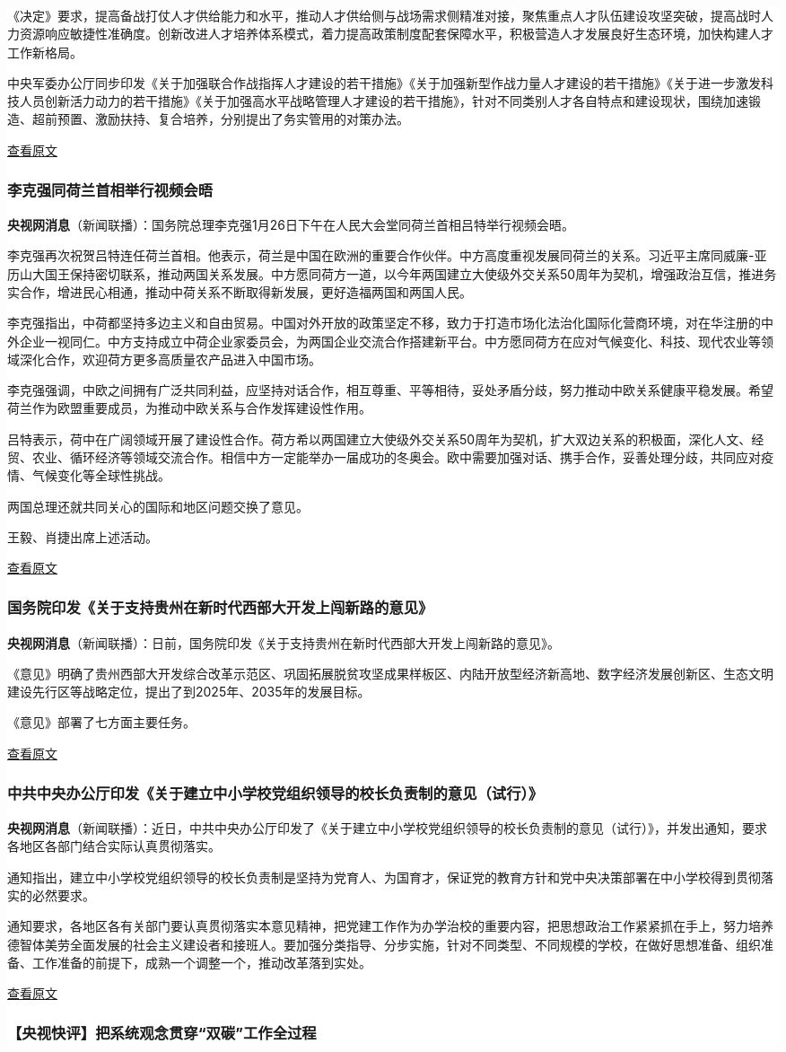 《决定》要求，提高备战打仗人才供给能力和水平，推动人才供给侧与战场需求侧精准对接，聚焦重点人才队伍建设攻坚突破，提高战时人力资源响应敏捷性准确度。创新改进人才培养体系模式，着力提高政策制度配套保障水平，积极营造人才发展良好生态环境，加快构建人才工作新格局。

中央军委办公厅同步印发《关于加强联合作战指挥人才建设的若干措施》《关于加强新型作战力量人才建设的若干措施》《关于进一步激发科技人员创新活力动力的若干措施》《关于加强高水平战略管理人才建设的若干措施》，针对不同类别人才各自特点和建设现状，围绕加速锻造、超前预置、激励扶持、复合培养，分别提出了务实管用的对策办法。



[查看原文](https://tv.cctv.com/2022/01/26/VIDEExUda8RABYa8WWJZCJ0E220126.shtml)

### 李克强同荷兰首相举行视频会晤



**央视网消息**（新闻联播）：国务院总理李克强1月26日下午在人民大会堂同荷兰首相吕特举行视频会晤。

李克强再次祝贺吕特连任荷兰首相。他表示，荷兰是中国在欧洲的重要合作伙伴。中方高度重视发展同荷兰的关系。习近平主席同威廉-亚历山大国王保持密切联系，推动两国关系发展。中方愿同荷方一道，以今年两国建立大使级外交关系50周年为契机，增强政治互信，推进务实合作，增进民心相通，推动中荷关系不断取得新发展，更好造福两国和两国人民。

李克强指出，中荷都坚持多边主义和自由贸易。中国对外开放的政策坚定不移，致力于打造市场化法治化国际化营商环境，对在华注册的中外企业一视同仁。中方支持成立中荷企业家委员会，为两国企业交流合作搭建新平台。中方愿同荷方在应对气候变化、科技、现代农业等领域深化合作，欢迎荷方更多高质量农产品进入中国市场。

李克强强调，中欧之间拥有广泛共同利益，应坚持对话合作，相互尊重、平等相待，妥处矛盾分歧，努力推动中欧关系健康平稳发展。希望荷兰作为欧盟重要成员，为推动中欧关系与合作发挥建设性作用。

吕特表示，荷中在广阔领域开展了建设性合作。荷方希以两国建立大使级外交关系50周年为契机，扩大双边关系的积极面，深化人文、经贸、农业、循环经济等领域交流合作。相信中方一定能举办一届成功的冬奥会。欧中需要加强对话、携手合作，妥善处理分歧，共同应对疫情、气候变化等全球性挑战。

两国总理还就共同关心的国际和地区问题交换了意见。

王毅、肖捷出席上述活动。



[查看原文](https://tv.cctv.com/2022/01/26/VIDENrki6gmUNqzbriSXjlkr220126.shtml)

### 国务院印发《关于支持贵州在新时代西部大开发上闯新路的意见》



**央视网消息**（新闻联播）：日前，国务院印发《关于支持贵州在新时代西部大开发上闯新路的意见》。

《意见》明确了贵州西部大开发综合改革示范区、巩固拓展脱贫攻坚成果样板区、内陆开放型经济新高地、数字经济发展创新区、生态文明建设先行区等战略定位，提出了到2025年、2035年的发展目标。

《意见》部署了七方面主要任务。



[查看原文](https://tv.cctv.com/2022/01/26/VIDE13fw842PyVPEMScGS4rd220126.shtml)

### 中共中央办公厅印发《关于建立中小学校党组织领导的校长负责制的意见（试行）》



**央视网消息**（新闻联播）：近日，中共中央办公厅印发了《关于建立中小学校党组织领导的校长负责制的意见（试行）》，并发出通知，要求各地区各部门结合实际认真贯彻落实。

通知指出，建立中小学校党组织领导的校长负责制是坚持为党育人、为国育才，保证党的教育方针和党中央决策部署在中小学校得到贯彻落实的必然要求。

通知要求，各地区各有关部门要认真贯彻落实本意见精神，把党建工作作为办学治校的重要内容，把思想政治工作紧紧抓在手上，努力培养德智体美劳全面发展的社会主义建设者和接班人。要加强分类指导、分步实施，针对不同类型、不同规模的学校，在做好思想准备、组织准备、工作准备的前提下，成熟一个调整一个，推动改革落到实处。



[查看原文](https://tv.cctv.com/2022/01/26/VIDEFlqQmETQoVRDuHz1rQiq220126.shtml)

### 【央视快评】把系统观念贯穿“双碳”工作全过程
